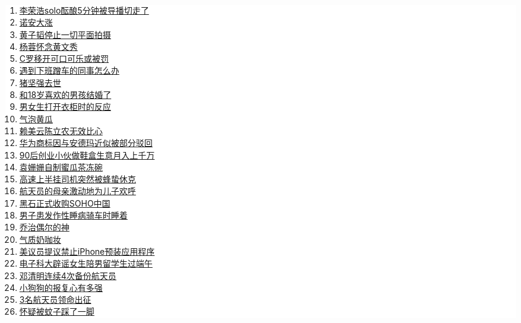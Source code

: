 1. [李荣浩solo酝酿5分钟被导播切走了](https://s.weibo.com/weibo?q=%23%E6%9D%8E%E8%8D%A3%E6%B5%A9solo%E9%85%9D%E9%85%BF5%E5%88%86%E9%92%9F%E8%A2%AB%E5%AF%BC%E6%92%AD%E5%88%87%E8%B5%B0%E4%BA%86%23&Refer=top)
1. [诺安大涨](https://s.weibo.com/weibo?q=%23%E8%AF%BA%E5%AE%89%E5%A4%A7%E6%B6%A8%23&Refer=top)
1. [黄子韬停止一切平面拍摄](https://s.weibo.com/weibo?q=%23%E9%BB%84%E5%AD%90%E9%9F%AC%E5%81%9C%E6%AD%A2%E4%B8%80%E5%88%87%E5%B9%B3%E9%9D%A2%E6%8B%8D%E6%91%84%23&Refer=top)
1. [杨蓉怀念黄文秀](https://s.weibo.com/weibo?q=%23%E6%9D%A8%E8%93%89%E6%80%80%E5%BF%B5%E9%BB%84%E6%96%87%E7%A7%80%23&Refer=top)
1. [C罗移开可口可乐或被罚](https://s.weibo.com/weibo?q=%23C%E7%BD%97%E7%A7%BB%E5%BC%80%E5%8F%AF%E5%8F%A3%E5%8F%AF%E4%B9%90%E6%88%96%E8%A2%AB%E7%BD%9A%23&Refer=top)
1. [遇到下班蹭车的同事怎么办](https://s.weibo.com/weibo?q=%23%E9%81%87%E5%88%B0%E4%B8%8B%E7%8F%AD%E8%B9%AD%E8%BD%A6%E7%9A%84%E5%90%8C%E4%BA%8B%E6%80%8E%E4%B9%88%E5%8A%9E%23&Refer=top)
1. [猪坚强去世](https://s.weibo.com/weibo?q=%23%E7%8C%AA%E5%9D%9A%E5%BC%BA%E5%8E%BB%E4%B8%96%23&Refer=top)
1. [和18岁喜欢的男孩结婚了](https://s.weibo.com/weibo?q=%23%E5%92%8C18%E5%B2%81%E5%96%9C%E6%AC%A2%E7%9A%84%E7%94%B7%E5%AD%A9%E7%BB%93%E5%A9%9A%E4%BA%86%23&Refer=top)
1. [男女生打开衣柜时的反应](https://s.weibo.com/weibo?q=%23%E7%94%B7%E5%A5%B3%E7%94%9F%E6%89%93%E5%BC%80%E8%A1%A3%E6%9F%9C%E6%97%B6%E7%9A%84%E5%8F%8D%E5%BA%94%23&Refer=top)
1. [气泡黄瓜](https://s.weibo.com/weibo?q=%23%E6%B0%94%E6%B3%A1%E9%BB%84%E7%93%9C%23&Refer=top)
1. [赖美云陈立农无效比心](https://s.weibo.com/weibo?q=%23%E8%B5%96%E7%BE%8E%E4%BA%91%E9%99%88%E7%AB%8B%E5%86%9C%E6%97%A0%E6%95%88%E6%AF%94%E5%BF%83%23&Refer=top)
1. [华为商标因与安德玛近似被部分驳回](https://s.weibo.com/weibo?q=%E5%8D%8E%E4%B8%BA%E5%95%86%E6%A0%87%E5%9B%A0%E4%B8%8E%E5%AE%89%E5%BE%B7%E7%8E%9B%E8%BF%91%E4%BC%BC%E8%A2%AB%E9%83%A8%E5%88%86%E9%A9%B3%E5%9B%9E&Refer=top)
1. [90后创业小伙做鞋盒生意月入上千万](https://s.weibo.com/weibo?q=90%E5%90%8E%E5%88%9B%E4%B8%9A%E5%B0%8F%E4%BC%99%E5%81%9A%E9%9E%8B%E7%9B%92%E7%94%9F%E6%84%8F%E6%9C%88%E5%85%A5%E4%B8%8A%E5%8D%83%E4%B8%87&Refer=top)
1. [袁姗姗自制蜜瓜茶冻碗](https://s.weibo.com/weibo?q=%23%E8%A2%81%E5%A7%97%E5%A7%97%E8%87%AA%E5%88%B6%E8%9C%9C%E7%93%9C%E8%8C%B6%E5%86%BB%E7%A2%97%23&Refer=top)
1. [高速上半挂司机突然被蜂蛰休克](https://s.weibo.com/weibo?q=%23%E9%AB%98%E9%80%9F%E4%B8%8A%E5%8D%8A%E6%8C%82%E5%8F%B8%E6%9C%BA%E7%AA%81%E7%84%B6%E8%A2%AB%E8%9C%82%E8%9B%B0%E4%BC%91%E5%85%8B%23&Refer=top)
1. [航天员的母亲激动地为儿子欢呼](https://s.weibo.com/weibo?q=%23%E8%88%AA%E5%A4%A9%E5%91%98%E7%9A%84%E6%AF%8D%E4%BA%B2%E6%BF%80%E5%8A%A8%E5%9C%B0%E4%B8%BA%E5%84%BF%E5%AD%90%E6%AC%A2%E5%91%BC%23&Refer=top)
1. [黑石正式收购SOHO中国](https://s.weibo.com/weibo?q=%23%E9%BB%91%E7%9F%B3%E6%AD%A3%E5%BC%8F%E6%94%B6%E8%B4%ADSOHO%E4%B8%AD%E5%9B%BD%23&Refer=top)
1. [男子患发作性睡病骑车时睡着](https://s.weibo.com/weibo?q=%23%E7%94%B7%E5%AD%90%E6%82%A3%E5%8F%91%E4%BD%9C%E6%80%A7%E7%9D%A1%E7%97%85%E9%AA%91%E8%BD%A6%E6%97%B6%E7%9D%A1%E7%9D%80%23&Refer=top)
1. [乔治偶尔的神](https://s.weibo.com/weibo?q=%23%E4%B9%94%E6%B2%BB%E5%81%B6%E5%B0%94%E7%9A%84%E7%A5%9E%23&Refer=top)
1. [气质奶咖妆](https://s.weibo.com/weibo?q=%23%E6%B0%94%E8%B4%A8%E5%A5%B6%E5%92%96%E5%A6%86%23&Refer=top)
1. [美议员提议禁止iPhone预装应用程序](https://s.weibo.com/weibo?q=%23%E7%BE%8E%E8%AE%AE%E5%91%98%E6%8F%90%E8%AE%AE%E7%A6%81%E6%AD%A2iPhone%E9%A2%84%E8%A3%85%E5%BA%94%E7%94%A8%E7%A8%8B%E5%BA%8F%23&Refer=top)
1. [电子科大辟谣女生陪男留学生过端午](https://s.weibo.com/weibo?q=%23%E7%94%B5%E5%AD%90%E7%A7%91%E5%A4%A7%E8%BE%9F%E8%B0%A3%E5%A5%B3%E7%94%9F%E9%99%AA%E7%94%B7%E7%95%99%E5%AD%A6%E7%94%9F%E8%BF%87%E7%AB%AF%E5%8D%88%23&Refer=top)
1. [邓清明连续4次备份航天员](https://s.weibo.com/weibo?q=%E9%82%93%E6%B8%85%E6%98%8E%E8%BF%9E%E7%BB%AD4%E6%AC%A1%E5%A4%87%E4%BB%BD%E8%88%AA%E5%A4%A9%E5%91%98&Refer=top)
1. [小狗狗的报复心有多强](https://s.weibo.com/weibo?q=%23%E5%B0%8F%E7%8B%97%E7%8B%97%E7%9A%84%E6%8A%A5%E5%A4%8D%E5%BF%83%E6%9C%89%E5%A4%9A%E5%BC%BA%23&Refer=top)
1. [3名航天员领命出征](https://s.weibo.com/weibo?q=3%E5%90%8D%E8%88%AA%E5%A4%A9%E5%91%98%E9%A2%86%E5%91%BD%E5%87%BA%E5%BE%81&Refer=top)
1. [怀疑被蚊子踩了一脚](https://s.weibo.com/weibo?q=%23%E6%80%80%E7%96%91%E8%A2%AB%E8%9A%8A%E5%AD%90%E8%B8%A9%E4%BA%86%E4%B8%80%E8%84%9A%23&Refer=top)
